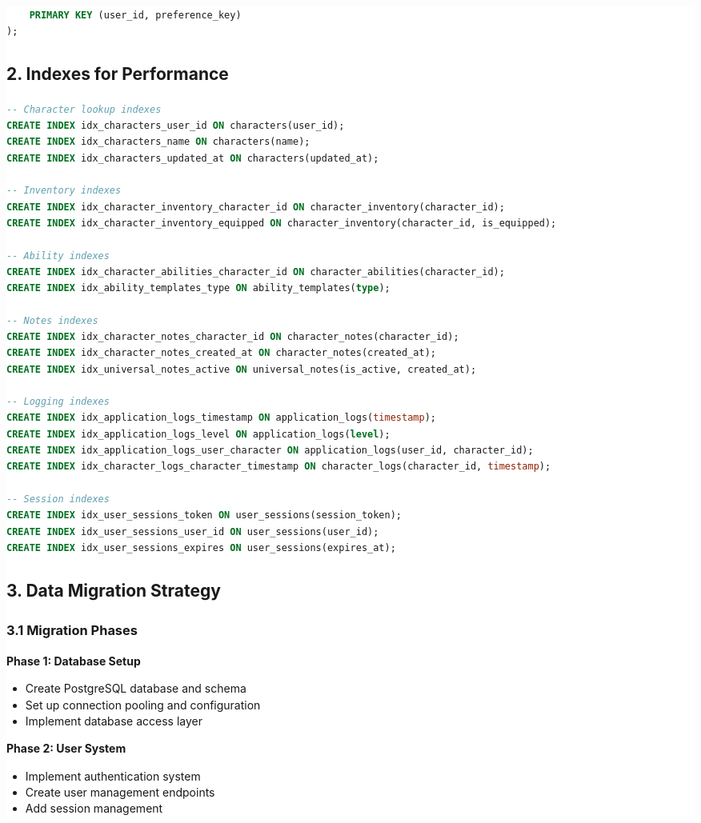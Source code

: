 ```sql
    PRIMARY KEY (user_id, preference_key)
);
```

## 2. Indexes for Performance

```sql
-- Character lookup indexes
CREATE INDEX idx_characters_user_id ON characters(user_id);
CREATE INDEX idx_characters_name ON characters(name);
CREATE INDEX idx_characters_updated_at ON characters(updated_at);

-- Inventory indexes
CREATE INDEX idx_character_inventory_character_id ON character_inventory(character_id);
CREATE INDEX idx_character_inventory_equipped ON character_inventory(character_id, is_equipped);

-- Ability indexes
CREATE INDEX idx_character_abilities_character_id ON character_abilities(character_id);
CREATE INDEX idx_ability_templates_type ON ability_templates(type);

-- Notes indexes
CREATE INDEX idx_character_notes_character_id ON character_notes(character_id);
CREATE INDEX idx_character_notes_created_at ON character_notes(created_at);
CREATE INDEX idx_universal_notes_active ON universal_notes(is_active, created_at);

-- Logging indexes
CREATE INDEX idx_application_logs_timestamp ON application_logs(timestamp);
CREATE INDEX idx_application_logs_level ON application_logs(level);
CREATE INDEX idx_application_logs_user_character ON application_logs(user_id, character_id);
CREATE INDEX idx_character_logs_character_timestamp ON character_logs(character_id, timestamp);

-- Session indexes
CREATE INDEX idx_user_sessions_token ON user_sessions(session_token);
CREATE INDEX idx_user_sessions_user_id ON user_sessions(user_id);
CREATE INDEX idx_user_sessions_expires ON user_sessions(expires_at);
```

## 3. Data Migration Strategy

### 3.1 Migration Phases

**Phase 1: Database Setup**
- Create PostgreSQL database and schema
- Set up connection pooling and configuration
- Implement database access layer

**Phase 2: User System**
- Implement authentication system
- Create user management endpoints
- Add session management
